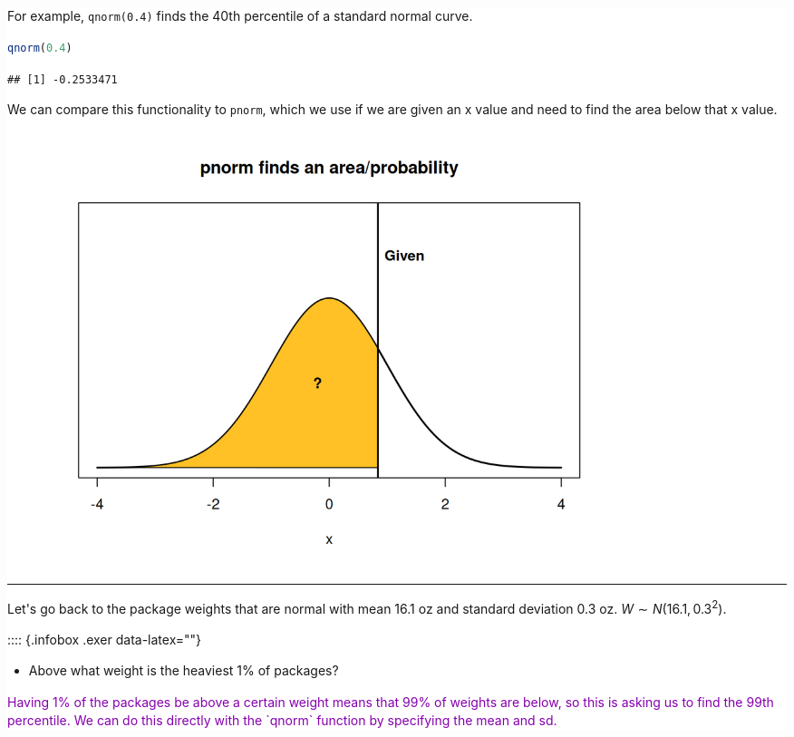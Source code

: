 For example, `qnorm(0.4)` finds the 40th percentile of a standard normal curve.


```r
qnorm(0.4)
```

```
## [1] -0.2533471
```

We can compare this functionality to `pnorm`, which we use if we are given an x value and need to find the area below that x value.

<img src="04-randomvariables_files/figure-html/unnamed-chunk-36-1.png" width="672" />

---

Let's go back to the package weights that are normal with mean 16.1 oz and standard deviation 0.3 oz. $W \sim N(16.1, 0.3^2)$.

:::: {.infobox .exer data-latex=""}
- Above what weight is the heaviest 1% of packages?

<span style="color:#8601AF">
Having 1% of the packages be above a certain weight means that 99% of weights are below, so this is asking us to find the 99th percentile.  We can do this directly with the `qnorm` function by specifying the mean and sd.
</span>
